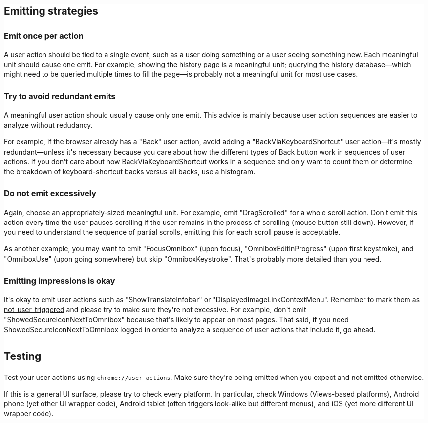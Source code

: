 ## Emitting strategies

### Emit once per action

A user action should be tied to a single event, such as a user doing something
or a user seeing something new. Each meaningful unit should cause one emit.
For example, showing the history page is a meaningful unit; querying the
history database—which might need to be queried multiple times to fill
the page—is probably not a meaningful unit for most use cases.

### Try to avoid redundant emits

A meaningful user action should usually cause only one emit. This advice is
mainly because user action sequences are easier to analyze without redudancy.

For example, if the browser already has a "Back" user action, avoid adding a
"BackViaKeyboardShortcut" user action—it's mostly redundant—unless it's
necessary because you care about how the different types of Back button work in
sequences of user actions. If you don't care about how BackViaKeyboardShortcut
works in a sequence and only want to count them or determine the breakdown of
keyboard-shortcut backs versus all backs, use a histogram.

### Do not emit excessively

Again, choose an appropriately-sized meaningful unit. For example, emit
"DragScrolled" for a whole scroll action. Don't emit this action every time the
user pauses scrolling if the user remains in the process of scrolling (mouse
button still down). However, if you need to understand the sequence of partial
scrolls, emitting this for each scroll pause is acceptable.

As another example, you may want to emit "FocusOmnibox" (upon focus),
"OmniboxEditInProgress" (upon first keystroke), and "OmniboxUse" (upon going
somewhere) but skip "OmniboxKeystroke". That's probably more detailed than
you need.

### Emitting impressions is okay

It's okay to emit user actions such as "ShowTranslateInfobar" or
"DisplayedImageLinkContextMenu". Remember to mark them as
[not_user_triggered](#not-user-triggered) and please try to make sure they're
not excessive. For example, don't emit "ShowedSecureIconNextToOmnibox" because
that's likely to appear on most pages. That said, if you need
ShowedSecureIconNextToOmnibox logged in order to analyze a sequence of user
actions that include it, go ahead.

## Testing

Test your user actions using `chrome://user-actions`. Make sure they're being
emitted when you expect and not emitted otherwise.

If this is a general UI surface, please try to check every platform. In
particular, check Windows (Views-based platforms), Android phone (yet other UI
wrapper code), Android tablet (often triggers look-alike but different menus),
and iOS (yet more different UI wrapper code).
